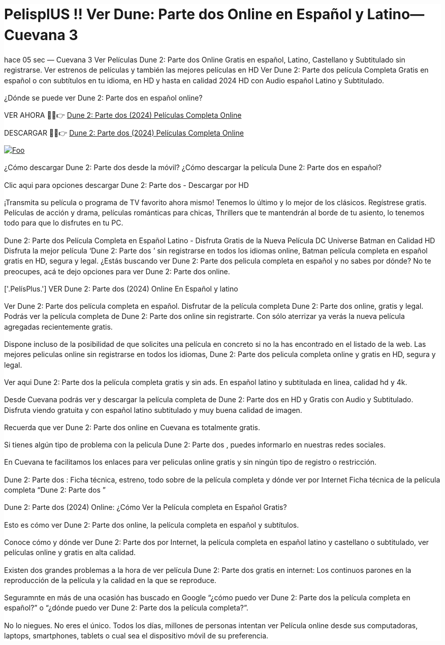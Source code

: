 <h1>PelisplUS !! Ver Dune: Parte dos Online en Español y Latino—Cuevana 3</h1>

<article class="markdown-body entry-content container-lg f5" itemprop="text"><p dir="auto">hace 05 sec — Cuevana 3 Ver Películas Dune 2: Parte dos Online Gratis en español, Latino, Castellano y Subtitulado sin registrarse. Ver estrenos de películas y también las mejores películas en HD Ver Dune 2: Parte dos película Completa Gratis en español o con subtítulos en tu idioma, en HD y hasta en calidad 2024 HD con Audio español Latino y Subtitulado.</p>
<p dir="auto">¿Dónde se puede ver Dune 2: Parte dos en español online?</p>
<p dir="auto">VER AHORA 🔴✅👉 <a href="https://stream.evmovies.com/es/movie/693134/dune-part-two" rel="nofollow">Dune 2: Parte dos (2024) Películas Completa Online</a></p>
<p dir="auto">DESCARGAR 🔴✅👉 <a href="https://stream.evmovies.com/es/movie/693134/dune-part-two" rel="nofollow">Dune 2: Parte dos (2024) Películas Completa Online</a></p>
<p dir="auto"><a href="https://stream.evmovies.com/es/movie/693134/dune-part-two" rel="nofollow"><img src="https://camo.githubusercontent.com/917e6ed5c302499242165dcc02bdbce85c075fd21b35918eb9c0b771855261b8/68747470733a2f2f7374617469632e7769787374617469632e636f6d2f6d656469612f6232343966395f61646163386637306662336634356238383639313639366337376465313866337e6d76322e676966" alt="Foo" style="max-width: 100%;"></a></p>
<p dir="auto">¿Cómo descargar Dune 2: Parte dos desde la móvil? ¿Cómo descargar la película Dune 2: Parte dos en español?</p>
<p dir="auto">Clic aqui para opciones descargar Dune 2: Parte dos - Descargar por HD</p>
<p dir="auto">¡Transmita su película o programa de TV favorito ahora mismo! Tenemos lo último y lo mejor de los clásicos. Regístrese gratis. Películas de acción y drama, películas románticas para chicas, Thrillers que te mantendrán al borde de tu asiento, lo tenemos todo para que lo disfrutes en tu PC.</p>
<p dir="auto">Dune 2: Parte dos Película Completa en Español Latino - Disfruta Gratis de la Nueva Película DC Universe Batman en Calidad HD Disfruta la mejor película ‘Dune 2: Parte dos ’ sin registrarse en todos los idiomas online, Batman película completa en español gratis en HD, segura y legal. ¿Estás buscando ver Dune 2: Parte dos pelicula completa en español y no sabes por dónde? No te preocupes, acá te dejo opciones para ver Dune 2: Parte dos online.</p>
<p dir="auto">['.PelísPlus.'] VER Dune 2: Parte dos (2024) Online En Español y latino</p>
<p dir="auto">Ver Dune 2: Parte dos película completa en español. Disfrutar de la película completa Dune 2: Parte dos online, gratis y legal. Podrás ver la película completa de Dune 2: Parte dos online sin registrarte. Con sólo aterrizar ya verás la nueva película agregadas recientemente gratis.</p>
<p dir="auto">Dispone incluso de la posibilidad de que solicites una película en concreto si no la has encontrado en el listado de la web. Las mejores peliculas online sin registrarse en todos los idiomas, Dune 2: Parte dos pelicula completa online y gratis en HD, segura y legal.</p>
<p dir="auto">Ver aqui Dune 2: Parte dos la película completa gratis y sin ads. En español latino y subtitulada en linea, calidad hd y 4k.</p>
<p dir="auto">Desde Cuevana podrás ver y descargar la película completa de Dune 2: Parte dos en HD y Gratis con Audio y Subtitulado. Disfruta viendo gratuita y con español latino subtitulado y muy buena calidad de imagen.</p>
<p dir="auto">Recuerda que ver Dune 2: Parte dos online en Cuevana es totalmente gratis.</p>
<p dir="auto">Si tienes algún tipo de problema con la pelicula Dune 2: Parte dos , puedes informarlo en nuestras redes sociales.</p>
<p dir="auto">En Cuevana te facilitamos los enlaces para ver peliculas online gratis y sin ningún tipo de registro o restricción.</p>
<p dir="auto">Dune 2: Parte dos : Ficha técnica, estreno, todo sobre de la película completa y dónde ver por Internet Ficha técnica de la película completa “Dune 2: Parte dos ”</p>
<p dir="auto">Dune 2: Parte dos (2024) Online: ¿Cómo Ver la Película completa en Español Gratis?</p>
<p dir="auto">Esto es cómo ver Dune 2: Parte dos online, la película completa en español y subtítulos.</p>
<p dir="auto">Conoce cómo y dónde ver Dune 2: Parte dos por Internet, la película completa en español latino y castellano o subtitulado, ver películas online y gratis en alta calidad.</p>
<p dir="auto">Existen dos grandes problemas a la hora de ver película Dune 2: Parte dos gratis en internet: Los continuos parones en la reproducción de la película y la calidad en la que se reproduce.</p>
<p dir="auto">Seguramnte en más de una ocasión has buscado en Google “¿cómo puedo ver Dune 2: Parte dos la película completa en español?” o “¿dónde puedo ver Dune 2: Parte dos la película completa?”.</p>
<p dir="auto">No lo niegues. No eres el único. Todos los días, millones de personas intentan ver Película online desde sus computadoras, laptops, smartphones, tablets o cual sea el dispositivo móvil de su preferencia.</p>